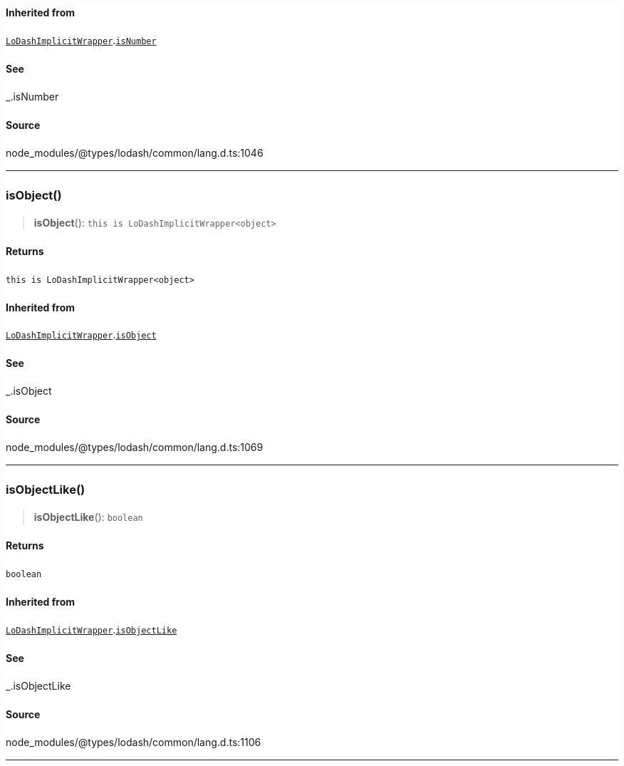 #### Inherited from

[`LoDashImplicitWrapper`](LoDashImplicitWrapper.md).[`isNumber`](LoDashImplicitWrapper.md#isnumber)

#### See

\_.isNumber

#### Source

node_modules/@types/lodash/common/lang.d.ts:1046

---

### isObject()

> **isObject**(): `this is LoDashImplicitWrapper<object>`

#### Returns

`this is LoDashImplicitWrapper<object>`

#### Inherited from

[`LoDashImplicitWrapper`](LoDashImplicitWrapper.md).[`isObject`](LoDashImplicitWrapper.md#isobject)

#### See

\_.isObject

#### Source

node_modules/@types/lodash/common/lang.d.ts:1069

---

### isObjectLike()

> **isObjectLike**(): `boolean`

#### Returns

`boolean`

#### Inherited from

[`LoDashImplicitWrapper`](LoDashImplicitWrapper.md).[`isObjectLike`](LoDashImplicitWrapper.md#isobjectlike)

#### See

\_.isObjectLike

#### Source

node_modules/@types/lodash/common/lang.d.ts:1106

---
